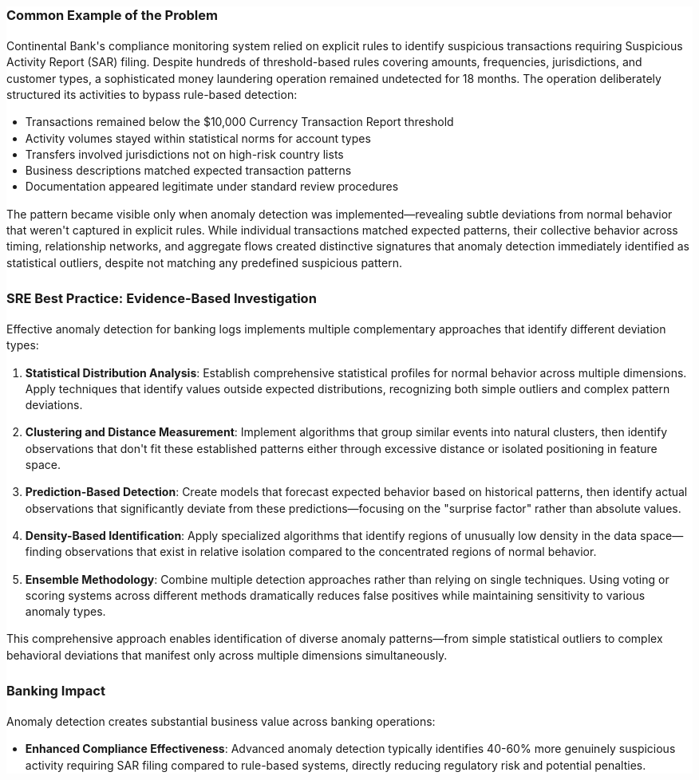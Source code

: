### Common Example of the Problem
Continental Bank's compliance monitoring system relied on explicit rules to identify suspicious transactions requiring Suspicious Activity Report (SAR) filing. Despite hundreds of threshold-based rules covering amounts, frequencies, jurisdictions, and customer types, a sophisticated money laundering operation remained undetected for 18 months. The operation deliberately structured its activities to bypass rule-based detection:

- Transactions remained below the $10,000 Currency Transaction Report threshold
- Activity volumes stayed within statistical norms for account types
- Transfers involved jurisdictions not on high-risk country lists
- Business descriptions matched expected transaction patterns
- Documentation appeared legitimate under standard review procedures

The pattern became visible only when anomaly detection was implemented—revealing subtle deviations from normal behavior that weren't captured in explicit rules. While individual transactions matched expected patterns, their collective behavior across timing, relationship networks, and aggregate flows created distinctive signatures that anomaly detection immediately identified as statistical outliers, despite not matching any predefined suspicious pattern.

### SRE Best Practice: Evidence-Based Investigation
Effective anomaly detection for banking logs implements multiple complementary approaches that identify different deviation types:

1. **Statistical Distribution Analysis**: Establish comprehensive statistical profiles for normal behavior across multiple dimensions. Apply techniques that identify values outside expected distributions, recognizing both simple outliers and complex pattern deviations.

2. **Clustering and Distance Measurement**: Implement algorithms that group similar events into natural clusters, then identify observations that don't fit these established patterns either through excessive distance or isolated positioning in feature space.

3. **Prediction-Based Detection**: Create models that forecast expected behavior based on historical patterns, then identify actual observations that significantly deviate from these predictions—focusing on the "surprise factor" rather than absolute values.

4. **Density-Based Identification**: Apply specialized algorithms that identify regions of unusually low density in the data space—finding observations that exist in relative isolation compared to the concentrated regions of normal behavior.

5. **Ensemble Methodology**: Combine multiple detection approaches rather than relying on single techniques. Using voting or scoring systems across different methods dramatically reduces false positives while maintaining sensitivity to various anomaly types.

This comprehensive approach enables identification of diverse anomaly patterns—from simple statistical outliers to complex behavioral deviations that manifest only across multiple dimensions simultaneously.

### Banking Impact
Anomaly detection creates substantial business value across banking operations:

- **Enhanced Compliance Effectiveness**: Advanced anomaly detection typically identifies 40-60% more genuinely suspicious activity requiring SAR filing compared to rule-based systems, directly reducing regulatory risk and potential penalties.
